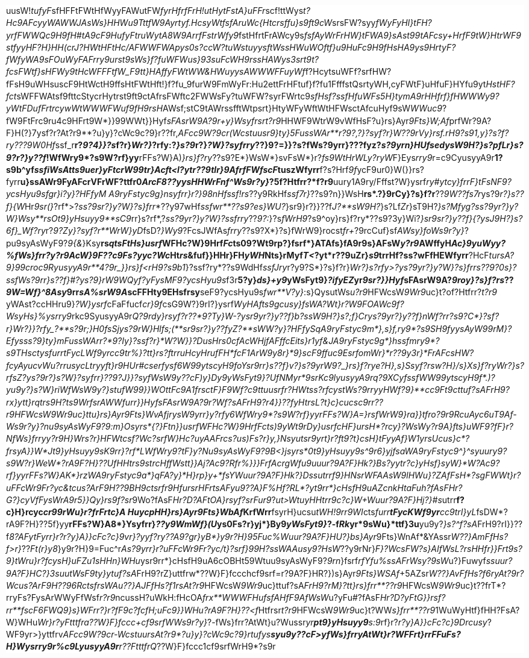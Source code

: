 uusW!*tufyF*sfHFFtFWtHfWyyFAWutFW*fyrHfrfFrH!utHytFstA}uFFr*scf!ttWys*t?Hc9AFcyyWAWWJAsWs}HHWu9TttfW9Ayrtyf.HcsyWtfsfAruWc{Htcrsffu}s9ft9cW*srsFW?syy*fWyFyHI}tFH?yrfFWWQc9H9fH#tA9cF9HufyFtruWytA8W9ArrfFstrWfy9*fstHfrtFrAWcy9s*fsfAyWrFrHW}tFWA9}sAst99tAFcsy+*HrfF9tW}HtrWF9stfyyHF?H}HH(crJ?*HWtHFtHc/AFWWFWApys0s?ccW?tuWstuyys*ftWssHWuWOftf}u9HuFc9H9fHsHA9ys9HrtyF?fWfyWA9s*FOuWyFAFrry9urst9sWs}f?fuWFWus}93suFcWH9rssHAWys3srt9t?fcsFWtf}sHFWy9tHcWFFFtfW_F9tt}HAffyFWtWW&HWuyysAWWWFFuyWf*f?HcytsuWFf?srfHW?fFsH9uWHsuscF9HtWctH9ffsHtFWtHft!}f?fu_9furW9FmWyFr:Hu2ettFrHFtuf}f?fu1FfffstQsrtyWH,cyFWtF}uHfuF}HYfu9yt*HstHF?fct*sWFFWAtsf9fttcStycrHytrst9ft9ctAfrsFWftc2FWWsFy?tuWFW?syrFWrtc9*sfHsf?ssfHfuWFs5H}tymA9rHHfrf}fHWWWy9?yWtFDufFrtrcywWtWWWFWuf9fH9rsH*AWsf;stC9tAWrssfftWtpsrt}HtyWFyWftWtHFWsctAfcuHyf9sW*WWuc9*?fW9FtFrc9ru4c9HFrt9W*}}99WWt}}Hyf*sFAsrW9A?*9r+y}Wsyfrsr*t?r9*HHWF9WtrW9vWfHsF?u}rs}Ayr*9Fts}W;Af*prfWr?9A?F}H(?}7ysf?r?At?r9**?u}y}?cWc9c?9}r??fr,*AFcc9W?9cr(*Wcstuusr9}ty}*5FussW*Ar**r?*9?,?}?syf?r}*W??9rVy}rs*f.rH9*?s91,y}?s?f?ry*???9W0Hf*ssf_r**r?*9?4}}?s*f?r}*Wr?}*?rfy:?*}s?9*r?}*?W}?syfrry*??}9?=}}?s?fWs?9yrr}???fyz?**s?9yrn}HU*fsed*ysW9H?*}s?pf*Lr*}s?9?r?}y??f*!WfWry9*?s9W?rf}yy**rFFs?W}A)*}rs}f?ry*??s9?E*}WsW*}svFsW*}r?*fs9WtHrWLy?ryW*F}Eys*rry9*r=c9CyusyyA9r**1?s9b^yf*ssfiWsAtts9uer}*yFtcrW99tr}*Acft<l*?yt*r??9tlr}*9A*frfFWfscF*tuszWfyrr**f?s?Hrf*9f*ycF9ur0}W(}}rs?fyrr**u}ssAWr9FyAFcrVFrWF?ttfr0*ArcF8??yysHHWrFnf^Ws9r?y}*?5f?Htfrr?*f?r9**uury1A9ry/Fffst?W}ysrf*ry#ytcy}*frrF}tFsNF9?ycsHyu9s*fgr}*i?y}?HFfyM A9ryFstyc9g*}nsyfrr}*r?}98nHf*ssf!rs*??y9RkHf*ssf7r}*??s9?n}}WsH**rs*.?}9rCy}?s}f?r**??*9W??fs7r*ys?9*r?}s??f}{W*Hr*9sr(}*?rf*>?*ss?9sr?}y?W}?s}frr**??y97wHf*ssfwr**??s9?es}WU?*}sr9}r?}}??f*J?**sW9H?*}s?Lf*Zr*}sT9H?*}s?Mfyg?*ss?9yr?}y?W}Wsy**rs*Ot9}yHsuyy9**sC9*rr}s?rf*,?*ss?9yr?}y?W}?ssfrry*??*9?:*}?s*fWrH9*?s9^oy}rs}f?ry*??s9?3y}Wi?*}sr9sr?}y??f}{?*ysJ9H?*}s?6f}_Wf?ry*r?*9?Zy}?syf?r**WrW}yD*fsD?*}Wy9*?FcsJWfAs*frry*??s9?X*}?s}fWrW9}rocst*fr+*?9rcCuf}sf*AWsy}foWs9r?y}*?pu9syAsWyF9?*9{&*}Ksy**rs*qtsFtHs}usrf*WFHc?W}9Hrf*Fc*ts09?Wt9rp?}fsrf*}ATAfs}fA9r9s}AFsW*y?r9*AWffyH*Ac}9yuWyy?%fWs}frr?*y?r9*AcW}9F??c9Fs?yyc?Wc*Ht*rs*&fuf}}HHr}FH*yWH*Nts}rMyf*T<*?yt*r??9uZr}*s9*trrHf?ss?wFfHEWfyrr**?HcF*tursA?9}99croc9RyusyyA9r**4?*9r_}}rs}f<rH9*?s9b1*}?ssf?ry*??s9WdHf*ssfJry*r?y9?S*}?s}f?r}*Wr?}s?rfy>?*ys?9yr?}y?W}?s}frrs*??*9?0s}?ssfWs?9*rr}s??f}#?*ys?9}rW9WQyf?yF*ysMF9?ycsHyu9s*f3r**5?y}*ds}+y9*yWsFyt9}*?ifyEZ*yr*9sr?}}Hyf*sFAsrW9A?*9roy}?s}f?rs*??*9W=Wf}^8Asy*9rr*sA%srW9A*scFFHty9EHsfrsy**seF9?ycsHyu9s*fwr**V?y}*:s}QysutWs*u?r9*HFWcsW*9Wr9*uc}t?of?Htfrr?*t?r9* yWAst?ccHHru9}*?W}ysrf*cFaFfucf*cr}9f*csG9W?}9rI?}ysrf*WyHAfts9gcusy}*fsWA?Wt}r?*W9FO*AWc9f?WsyHs}%ys*rry9*rkc9SyusyyA9r**Q?*9rdy}rsyf?r**??*9?Ty}W-?*ysr9yr?}y??f}b?*ssW9H?*}s?;f}Cr*ys?9yr?}y??f}nWf?r**r?s9?C*}?s*f?r}*Wr?}}?rfy_?**s?9*r;}H0*fsSj*ys?9*rW}Hl*fs;(**sr9sr?}y??fyZ?**sW*W?y}?HFfySqA9ryFstyc9m*},s}f,ry9*?s9SH9fyysAyW99*rM}*?Efys**ss?9}ty}*mFussW*Ar**r?*9?Iy}?ssf?r}*W?W}}?DusH**rs*0cfAcWHjfAFf*fcE*its}r1yf*&JA9ryFstyc9g*}hssfmry9*?s9THsctysfurr**tFycLWf9yr**cc9tr%}?tt}rs?ftrr**uHcyHrufFH*fcF1ArW9y8r}*9}*scF9ffuc9Esrfom*Wr}*r??9y3r}*FrAFcsHW?fcyAyucvWu?rr**usycLtryyft}r9HUr#cserfys*f6W99ytscyH9f*oY**sr9*rr}s??f}v?*}s?9yrW9?_*}rs}f?ry*e?H}*,s}Ssyf?rs*w?H}*/s}Xs}f?ry*Wr?}s?rfsZ?*ys?9*r?}s?W}?syfrr}*??*9?J}}?syfWsW9y??cF)y}Dy9*yWsFyt9}*?Uf*NM*yr*9srKc9lyusyyA9r**q?*9XCyf*ssfWW99ytscyH9f*.)*?yu9y?*}s?W}riWfWsW9y?*}stufW99*}}WOttFc9A1frsctF}F9Wf?c9ttuusrf*r?HWtss?*rfcystWs?9rr*yyHWf?9}**cc9Ft9cttuf?sA*FrH9?rx}ytt}rqt*rs*9H?ts9*WrfsrAWWf*urr}}Hyf*sFAsrW9A?*9r?Wf?sA*FrH9?r4}}??fyHt*rs*L?t}c}*cucsc*9rr*??r9*HFWcsW*9Wr9*uc}ttu}rs}Ayr*9Fts}WvAf*jr*ysW9yrr}y?rfy6WfWry9*?s9W?rf}yy**rFFs?W}A=*}rs*fWrW9}ra}}t*fro*?9r9RcuAyc6*uT9Af-Ws9r?y}*?nu9syAsWyF9?*9:m*}Osy**rs*{?}Ftn}}usrf*WFHc?W}9Hrf*Fc*ts)9yWt9rDy}usrf*cHF}ursH*?rcy}?WsW*y?r9*A}fts}*uWF9?fF}r?NfWs}frry*y?r9*H}Wrs*?r}HFWtcsf?Wc?srf*W}Hc?uyAAFrcs?*us)Fs?r}y,*}Nsyutsr9yrt}r?*ft9?t}csH}tFyyAf}W1y*rs*Ucus}c*?frsyA}}W*Jt9}yHsuyy9**sK9*rr}*?rf*LWfWry9?tF}y?Nu9syAsWyF9?*9B<*}jsy**rs*0t9}yHsuyy9**s^9*r6}yj*fsaWA9ryFstyc9^*}^syuury9*?s9W?r}WeW*?rA9F?H}??UfHHt*rs*9strcH*ffWstt}}A*j?Ac9?Rfr%**}}}FrfAcrgWfu9uuur?9A?F}Hk?}Bs?*yyt*r?c}yHsf}sy**W}*W?Ac9?rf}yy**rFFs?W}AK*}rzWA9ryFstyc9a*}qFA?y}*H}rp}y+*fsYWuur?9A?F}Hk?}Dssutrr**f9}HNsrWFAAsW9lHWu}?ZAfFsH*?sgFWWt}r?*uFFc*Wr9Fr?*yc&tcus?*ArF9H??9BH9ctsrf*r9HfursrHFrtsA*Fyu9??A}F%Hf?RL*?yt9rr*}cHsfH9uAZcnkHtaFuh?fAsF*Hr?*G?}cyV*fFys*WrA9*r5}}Qy}rs9f?s***r*9Wo?fAsF*Hr?*D?AFtOA}rsyf?srFur*9*?*ut>WtuyHHtrr9c?c}W+Wuur?9A?F}Hj?}#s*utrr**f?c}H}rcyc*cr99rWu}r?*frFrtc}A HuycpHH}rs}Ayr*9Fts}WbAf*KrfWrr**fsyrH}ucsu*tWH!9rr9WI*cts*furr**tFycKWf9yr**cc9trI}yL*fsDW*?rA9F?H}??5f}yy**rFFs?W}A8*}Ysyfrr}*??y9WmWf}(U*ys0Fs?r}yj*}By9*yWsFyt9}*?-f*Rk*yr*9sWu}*ttf}3u**yu9y?*}s?^f?sA*FrH9?rI}}??f*8?AFytFyrr}r?*r?y}A}}cFc?c}9vr}?yyf?ry*??A9?gr}*yB**}y9r?H}95Fuc%Wuur?9A?F}HU?}bs}Ayr*9Fts}WnAf*&YAssr*W??}AmFfHs?f>r}*??*Ft(r}*y8**}y9r?H}9=Fuc^r*As?9yrr}r?*uFFc*Wr9Fr?*yc/t}?srf*}99H?ssWAAusy9?HsW*??y9rNr}*F}?WcsFW?s}AIfWsL?*rs*HHfr}}*Frt9s?9}t*Wru}r?*fcys*H}uFZu1sHHn}WHu*ysr9rr*}cHsfH9uA6cOBHt59Wtuu9syAsWyF9?*9rn*}fsrf*rfYfu%ssAFrWsy?9sW*u?}Fuwyf*ssuur?9A?F}HC?}3suutWsF9ty}ytuf?sA*FrH9?rZ}uttfrw*??W}F}fccchcf9srf=r?9A?F}HR?})s}Ayr*9Fts}WSAf*+5AZsr*W??}AvFfHs?f6ryAt?*9r?Wcus?*ArF9H??96R*cts*frsWAu??}AJFfHs?f1rsAt?r9*HFWcsW*9Wr9*uc}ttuf?sA*FrH9?rM}?tt}rs}frr**??r9*HFWcsW*9Wr9*uc}t??frT*?rryFs?FysArWWyFfWsf*r?r9*ncussH?uWkH:fHcOA*frx**WWWFHufsfAHfF9AfWsW*u?yFu#?fAsF*Hr?*D?yFtG}}rs*f?rr**fscF6FWQ9}*s}WFrr?}r?*fF9c?fcfH;uFc9*}}WHu*?rA9F?H}??<f*Htfrsr*t?r9*HFWcsW*9Wr9*uc}t?WW*s}frr**??r9*1WuWyHtf}fHH?FsA?W}WHu*Wr}*r?yFtttfra*??W}F}fccc+cf9srfWWs9r?y}*?-fWs}frr?AtWt}u?Wussr*yr**pt9}yHsuyy9**s:9*rf}r?*r?y}A}}cFc?c}9Drcusy*?WF9yr>}yttfrv*AFcc9W?9cr-*WcstuursAt?r9**?u}y}?cWc9c?9}rtufys**syu9y??cF>yfWs}frryAtWt}r?*WFFrt}rrFFuFs?*H}Wys*rry9*r%c9LyusyyA9r**r??FtttfrQ*??W}F}fccc1cf9srfWrH9*?s9r